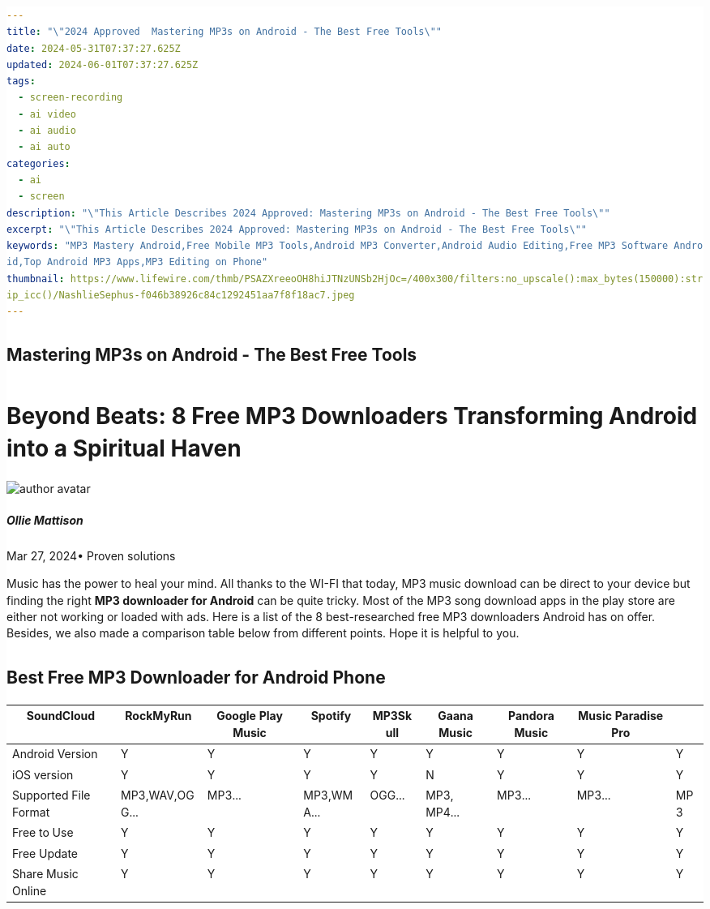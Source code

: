 ```yaml
---
title: "\"2024 Approved  Mastering MP3s on Android - The Best Free Tools\""
date: 2024-05-31T07:37:27.625Z
updated: 2024-06-01T07:37:27.625Z
tags: 
  - screen-recording
  - ai video
  - ai audio
  - ai auto
categories: 
  - ai
  - screen
description: "\"This Article Describes 2024 Approved: Mastering MP3s on Android - The Best Free Tools\""
excerpt: "\"This Article Describes 2024 Approved: Mastering MP3s on Android - The Best Free Tools\""
keywords: "MP3 Mastery Android,Free Mobile MP3 Tools,Android MP3 Converter,Android Audio Editing,Free MP3 Software Android,Top Android MP3 Apps,MP3 Editing on Phone"
thumbnail: https://www.lifewire.com/thmb/PSAZXreeoOH8hiJTNzUNSb2HjOc=/400x300/filters:no_upscale():max_bytes(150000):strip_icc()/NashlieSephus-f046b38926c84c1292451aa7f8f18ac7.jpeg
---
```


## Mastering MP3s on Android - The Best Free Tools

# Beyond Beats: 8 Free MP3 Downloaders Transforming Android into a Spiritual Haven

![author avatar](https://images.wondershare.com/filmora/article-images/ollie-mattison.jpg)

##### Ollie Mattison

 Mar 27, 2024• Proven solutions

Music has the power to heal your mind. All thanks to the WI-FI that today, MP3 music download can be direct to your device but finding the right **MP3 downloader for Android** can be quite tricky. Most of the MP3 song download apps in the play store are either not working or loaded with ads. Here is a list of the 8 best-researched free MP3 downloaders Android has on offer. Besides, we also made a comparison table below from different points. Hope it is helpful to you.

## Best Free MP3 Downloader for Android Phone

| SoundCloud            | RockMyRun      | Google Play Music | Spotify    | MP3Skull | Gaana Music | Pandora Music | Music Paradise Pro |     |
| --------------------- | -------------- | ----------------- | ---------- | -------- | ----------- | ------------- | ------------------ | --- |
| Android Version       | Y              | Y                 | Y          | Y        | Y           | Y             | Y                  | Y   |
| iOS version           | Y              | Y                 | Y          | Y        | N           | Y             | Y                  | Y   |
| Supported File Format | MP3,WAV,OGG... | MP3...            | MP3,WMA... | OGG...   | MP3, MP4... | MP3...        | MP3...             | MP3 |
| Free to Use           | Y              | Y                 | Y          | Y        | Y           | Y             | Y                  | Y   |
| Free Update           | Y              | Y                 | Y          | Y        | Y           | Y             | Y                  | Y   |
| Share Music Online    | Y              | Y                 | Y          | Y        | Y           | Y             | Y                  | Y   |
